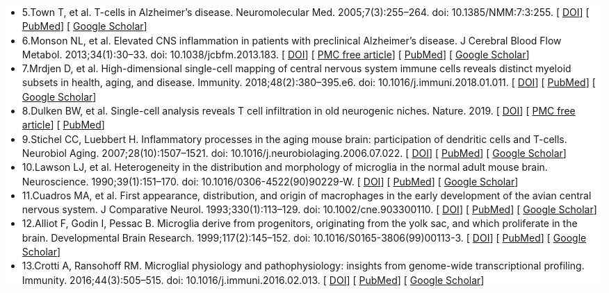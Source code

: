 - 5.Town T, et al. T-cells in Alzheimer’s disease. Neuromolecular Med. 2005;7(3):255–264. doi: 10.1385/NMM:7:3:255. \[ [DOI](https://doi.org/10.1385/NMM:7:3:255)\] \[ [PubMed](https://pubmed.ncbi.nlm.nih.gov/16247185/)\] \[ [Google Scholar](https://scholar.google.com/scholar_lookup?journal=Neuromolecular%20Med&title=T-cells%20in%20Alzheimer%E2%80%99s%20disease&author=T%20Town&volume=7&issue=3&publication_year=2005&pages=255-264&pmid=16247185&doi=10.1385/NMM:7:3:255&)\]
- 6.Monson NL, et al. Elevated CNS inflammation in patients with preclinical Alzheimer’s disease. J Cerebral Blood Flow Metabol. 2013;34(1):30–33. doi: 10.1038/jcbfm.2013.183. \[ [DOI](https://doi.org/10.1038/jcbfm.2013.183)\] \[ [PMC free article](https://pmc.ncbi.nlm.nih.gov/articles/PMC3887357/)\] \[ [PubMed](https://pubmed.ncbi.nlm.nih.gov/24149932/)\] \[ [Google Scholar](https://scholar.google.com/scholar_lookup?journal=J%20Cerebral%20Blood%20Flow%20Metabol&title=Elevated%20CNS%20inflammation%20in%20patients%20with%20preclinical%20Alzheimer%E2%80%99s%20disease&author=NL%20Monson&volume=34&issue=1&publication_year=2013&pages=30-33&pmid=24149932&doi=10.1038/jcbfm.2013.183&)\]
- 7.Mrdjen D, et al. High-dimensional single-cell mapping of central nervous system immune cells reveals distinct myeloid subsets in health, aging, and disease. Immunity. 2018;48(2):380–395.e6. doi: 10.1016/j.immuni.2018.01.011. \[ [DOI](https://doi.org/10.1016/j.immuni.2018.01.011)\] \[ [PubMed](https://pubmed.ncbi.nlm.nih.gov/29426702/)\] \[ [Google Scholar](https://scholar.google.com/scholar_lookup?journal=Immunity&title=High-dimensional%20single-cell%20mapping%20of%20central%20nervous%20system%20immune%20cells%20reveals%20distinct%20myeloid%20subsets%20in%20health,%20aging,%20and%20disease&author=D%20Mrdjen&volume=48&issue=2&publication_year=2018&pages=380-395.e6&pmid=29426702&doi=10.1016/j.immuni.2018.01.011&)\]
- 8.Dulken BW, et al. Single-cell analysis reveals T cell infiltration in old neurogenic niches. Nature. 2019. \[ [DOI](https://doi.org/10.1038/s41586-019-1362-5)\] \[ [PMC free article](https://pmc.ncbi.nlm.nih.gov/articles/PMC7111535/)\] \[ [PubMed](https://pubmed.ncbi.nlm.nih.gov/31270459/)\]
- 9.Stichel CC, Luebbert H. Inflammatory processes in the aging mouse brain: participation of dendritic cells and T-cells. Neurobiol Aging. 2007;28(10):1507–1521. doi: 10.1016/j.neurobiolaging.2006.07.022. \[ [DOI](https://doi.org/10.1016/j.neurobiolaging.2006.07.022)\] \[ [PubMed](https://pubmed.ncbi.nlm.nih.gov/16959379/)\] \[ [Google Scholar](https://scholar.google.com/scholar_lookup?journal=Neurobiol%20Aging&title=Inflammatory%20processes%20in%20the%20aging%20mouse%20brain:%20participation%20of%20dendritic%20cells%20and%20T-cells&author=CC%20Stichel&author=H%20Luebbert&volume=28&issue=10&publication_year=2007&pages=1507-1521&pmid=16959379&doi=10.1016/j.neurobiolaging.2006.07.022&)\]
- 10.Lawson LJ, et al. Heterogeneity in the distribution and morphology of microglia in the normal adult mouse brain. Neuroscience. 1990;39(1):151–170. doi: 10.1016/0306-4522(90)90229-W. \[ [DOI](https://doi.org/10.1016/0306-4522(90)90229-W)\] \[ [PubMed](https://pubmed.ncbi.nlm.nih.gov/2089275/)\] \[ [Google Scholar](https://scholar.google.com/scholar_lookup?journal=Neuroscience&title=Heterogeneity%20in%20the%20distribution%20and%20morphology%20of%20microglia%20in%20the%20normal%20adult%20mouse%20brain&author=LJ%20Lawson&volume=39&issue=1&publication_year=1990&pages=151-170&pmid=2089275&doi=10.1016/0306-4522(90)90229-W&)\]
- 11.Cuadros MA, et al. First appearance, distribution, and origin of macrophages in the early development of the avian central nervous system. J Comparative Neurol. 1993;330(1):113–129. doi: 10.1002/cne.903300110. \[ [DOI](https://doi.org/10.1002/cne.903300110)\] \[ [PubMed](https://pubmed.ncbi.nlm.nih.gov/8468399/)\] \[ [Google Scholar](https://scholar.google.com/scholar_lookup?journal=J%20Comparative%20Neurol&title=First%20appearance,%20distribution,%20and%20origin%20of%20macrophages%20in%20the%20early%20development%20of%20the%20avian%20central%20nervous%20system&author=MA%20Cuadros&volume=330&issue=1&publication_year=1993&pages=113-129&pmid=8468399&doi=10.1002/cne.903300110&)\]
- 12.Alliot F, Godin I, Pessac B. Microglia derive from progenitors, originating from the yolk sac, and which proliferate in the brain. Developmental Brain Research. 1999;117(2):145–152. doi: 10.1016/S0165-3806(99)00113-3. \[ [DOI](https://doi.org/10.1016/S0165-3806(99)00113-3)\] \[ [PubMed](https://pubmed.ncbi.nlm.nih.gov/10567732/)\] \[ [Google Scholar](https://scholar.google.com/scholar_lookup?journal=Developmental%20Brain%20Research&title=Microglia%20derive%20from%20progenitors,%20originating%20from%20the%20yolk%20sac,%20and%20which%20proliferate%20in%20the%20brain&author=F%20Alliot&author=I%20Godin&author=B%20Pessac&volume=117&issue=2&publication_year=1999&pages=145-152&pmid=10567732&doi=10.1016/S0165-3806(99)00113-3&)\]
- 13.Crotti A, Ransohoff RM. Microglial physiology and pathophysiology: insights from genome-wide transcriptional profiling. Immunity. 2016;44(3):505–515. doi: 10.1016/j.immuni.2016.02.013. \[ [DOI](https://doi.org/10.1016/j.immuni.2016.02.013)\] \[ [PubMed](https://pubmed.ncbi.nlm.nih.gov/26982357/)\] \[ [Google Scholar](https://scholar.google.com/scholar_lookup?journal=Immunity&title=Microglial%20physiology%20and%20pathophysiology:%20insights%20from%20genome-wide%20transcriptional%20profiling&author=A%20Crotti&author=RM%20Ransohoff&volume=44&issue=3&publication_year=2016&pages=505-515&pmid=26982357&doi=10.1016/j.immuni.2016.02.013&)\]